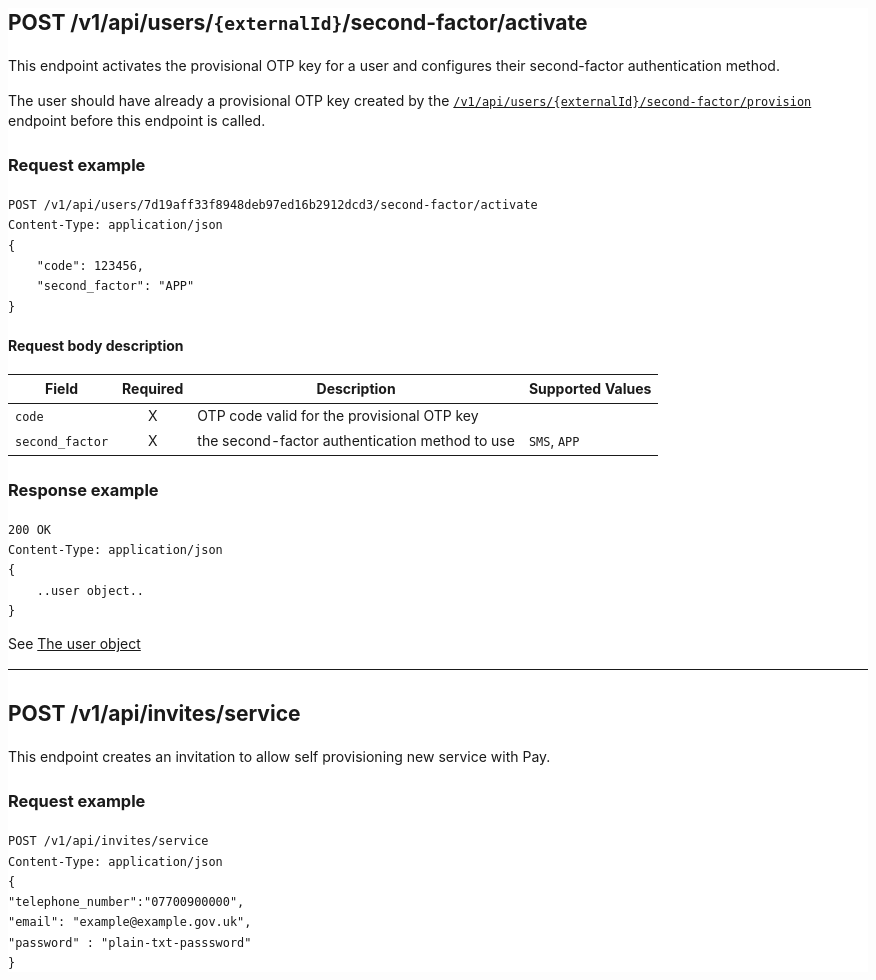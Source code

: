 ## POST /v1/api/users/`{externalId}`/second-factor/activate

This endpoint activates the provisional OTP key for a user and configures their second-factor authentication method.

The user should have already a provisional OTP key created by the [```/v1/api/users/{externalId}/second-factor/provision```](#post-v1apiusersexternalidsecond-factorprovision) endpoint before this endpoint is called.

### Request example

```
POST /v1/api/users/7d19aff33f8948deb97ed16b2912dcd3/second-factor/activate
Content-Type: application/json
{
    "code": 123456,
    "second_factor": "APP"
}
```

#### Request body description

| Field           | Required | Description                                    | Supported Values |
| --------------- |:--------:| ---------------------------------------------- |------------------|
| `code`          |   X      | OTP code valid for the provisional OTP key     |                  |
| `second_factor` |   X      | the second-factor authentication method to use | `SMS`, `APP`     |

### Response example

```
200 OK
Content-Type: application/json
{
    ..user object..
}
```
See [The user object](#the-user-object)

-----------------------------------------------------------------------------------------------------------

## POST /v1/api/invites/service

This endpoint creates an invitation to allow self provisioning new service with Pay.

### Request example

```
POST /v1/api/invites/service
Content-Type: application/json
{
"telephone_number":"07700900000",
"email": "example@example.gov.uk",
"password" : "plain-txt-passsword"
}

```
